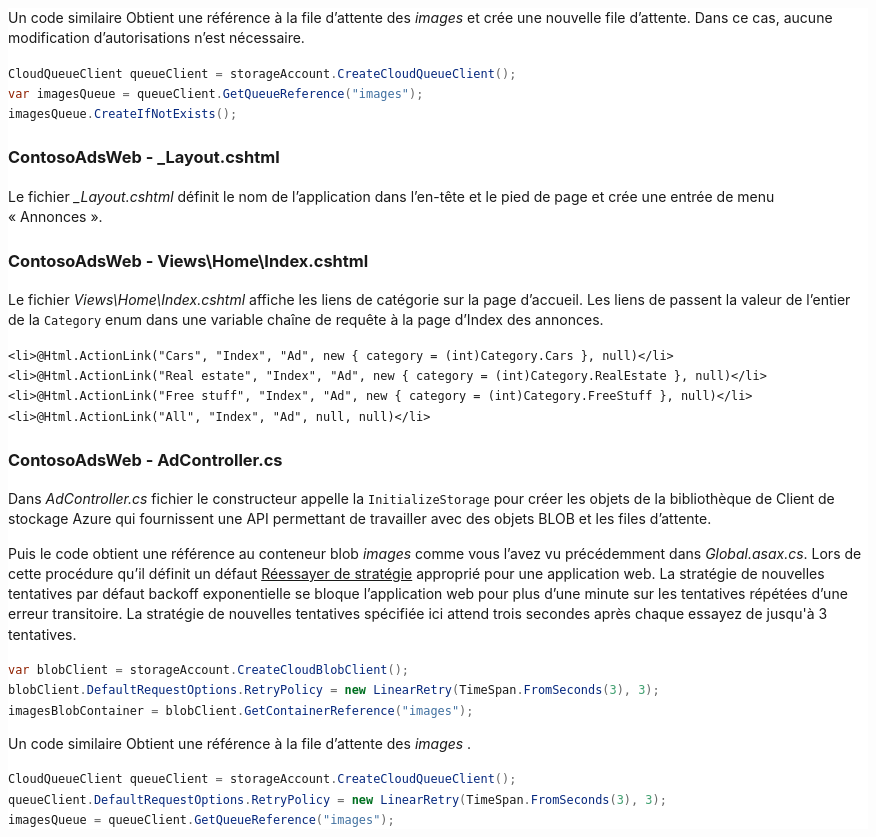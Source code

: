 Un code similaire Obtient une référence à la file d’attente des *images* et crée une nouvelle file d’attente. Dans ce cas, aucune modification d’autorisations n’est nécessaire.

```csharp
CloudQueueClient queueClient = storageAccount.CreateCloudQueueClient();
var imagesQueue = queueClient.GetQueueReference("images");
imagesQueue.CreateIfNotExists();
```

### <a name="contosoadsweb---layoutcshtml"></a>ContosoAdsWeb - \_Layout.cshtml

Le fichier *_Layout.cshtml* définit le nom de l’application dans l’en-tête et le pied de page et crée une entrée de menu « Annonces ».

### <a name="contosoadsweb---viewshomeindexcshtml"></a>ContosoAdsWeb - Views\Home\Index.cshtml

Le fichier *Views\Home\Index.cshtml* affiche les liens de catégorie sur la page d’accueil. Les liens de passent la valeur de l’entier de la `Category` enum dans une variable chaîne de requête à la page d’Index des annonces.

```razor
<li>@Html.ActionLink("Cars", "Index", "Ad", new { category = (int)Category.Cars }, null)</li>
<li>@Html.ActionLink("Real estate", "Index", "Ad", new { category = (int)Category.RealEstate }, null)</li>
<li>@Html.ActionLink("Free stuff", "Index", "Ad", new { category = (int)Category.FreeStuff }, null)</li>
<li>@Html.ActionLink("All", "Index", "Ad", null, null)</li>
```

### <a name="contosoadsweb---adcontrollercs"></a>ContosoAdsWeb - AdController.cs

Dans *AdController.cs* fichier le constructeur appelle la `InitializeStorage` pour créer les objets de la bibliothèque de Client de stockage Azure qui fournissent une API permettant de travailler avec des objets BLOB et les files d’attente.

Puis le code obtient une référence au conteneur blob *images* comme vous l’avez vu précédemment dans *Global.asax.cs*. Lors de cette procédure qu’il définit un défaut [Réessayer de stratégie](http://www.asp.net/aspnet/overview/developing-apps-with-windows-azure/building-real-world-cloud-apps-with-windows-azure/transient-fault-handling) approprié pour une application web. La stratégie de nouvelles tentatives par défaut backoff exponentielle se bloque l’application web pour plus d’une minute sur les tentatives répétées d’une erreur transitoire. La stratégie de nouvelles tentatives spécifiée ici attend trois secondes après chaque essayez de jusqu'à 3 tentatives.

```csharp
var blobClient = storageAccount.CreateCloudBlobClient();
blobClient.DefaultRequestOptions.RetryPolicy = new LinearRetry(TimeSpan.FromSeconds(3), 3);
imagesBlobContainer = blobClient.GetContainerReference("images");
```

Un code similaire Obtient une référence à la file d’attente des *images* .

```csharp
CloudQueueClient queueClient = storageAccount.CreateCloudQueueClient();
queueClient.DefaultRequestOptions.RetryPolicy = new LinearRetry(TimeSpan.FromSeconds(3), 3);
imagesQueue = queueClient.GetQueueReference("images");
```
